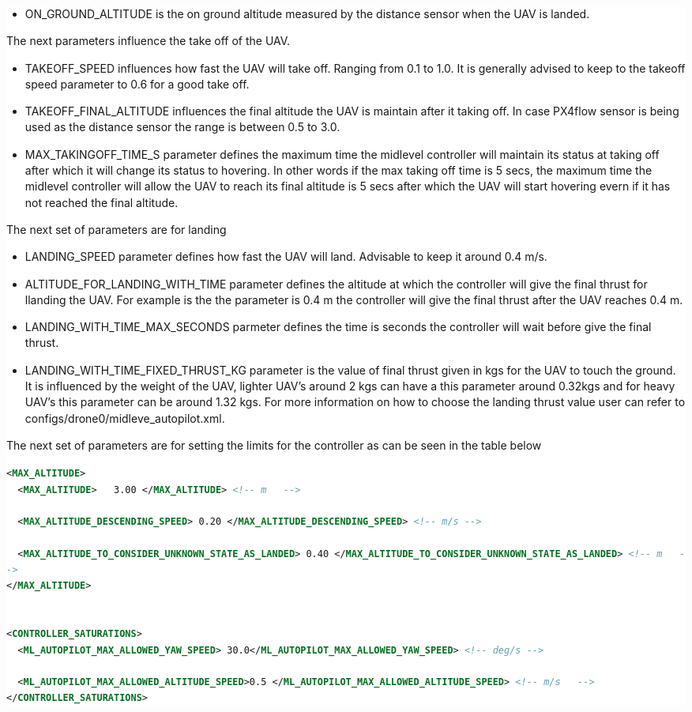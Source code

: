
- ON_GROUND_ALTITUDE is the on ground altitude measured by the distance sensor when the UAV is landed. 

The next parameters influence the take off of the UAV. 

- TAKEOFF_SPEED influences how fast the UAV will take off. Ranging from 0.1 to 1.0. It is generally advised to keep to the takeoff speed parameter to 0.6 for a good take off.
 
- TAKEOFF_FINAL_ALTITUDE influences the final altitude the UAV is maintain after it taking off. In case PX4flow sensor  is being used as the distance sensor the range is between 0.5 to 3.0.

- MAX_TAKINGOFF_TIME_S parameter defines the maximum time the midlevel controller will maintain its status at taking off after which it will change its status to hovering. In other words if the max taking off time is 5 secs, the maximum time the midlevel controller will allow the UAV to reach its final altitude is 5 secs after which the UAV will start hovering evern if it has not reached the final altitude. 

The next set of parameters are for landing 

- LANDING_SPEED parameter defines how fast the UAV will land. Advisable to keep it around 0.4 m/s.

- ALTITUDE_FOR_LANDING_WITH_TIME parameter defines the altitude at which the controller will give the final thrust for llanding the UAV. For example is the the parameter is 0.4 m the controller will give the final thrust after the UAV reaches 0.4 m.

- LANDING_WITH_TIME_MAX_SECONDS parmeter defines the time is seconds the controller will wait before give the final thrust.

- LANDING_WITH_TIME_FIXED_THRUST_KG parameter is the value of final thrust given in kgs for the UAV to touch the ground. It is influenced by the weight of the UAV, lighter UAV’s around 2 kgs can have a this parameter around 0.32kgs and for heavy UAV’s this parameter can be around 1.32 kgs. For more information on how to choose the landing thrust value user can refer to configs/drone0/midleve_autopilot.xml.

The next set of parameters are for setting the limits for the controller as can be seen in the table below

```xml
<MAX_ALTITUDE>      
  <MAX_ALTITUDE>   3.00 </MAX_ALTITUDE> <!-- m   -->

  <MAX_ALTITUDE_DESCENDING_SPEED> 0.20 </MAX_ALTITUDE_DESCENDING_SPEED> <!-- m/s -->
   
  <MAX_ALTITUDE_TO_CONSIDER_UNKNOWN_STATE_AS_LANDED> 0.40 </MAX_ALTITUDE_TO_CONSIDER_UNKNOWN_STATE_AS_LANDED> <!-- m   -->
</MAX_ALTITUDE>


<CONTROLLER_SATURATIONS>
  <ML_AUTOPILOT_MAX_ALLOWED_YAW_SPEED> 30.0</ML_AUTOPILOT_MAX_ALLOWED_YAW_SPEED> <!-- deg/s -->
      
  <ML_AUTOPILOT_MAX_ALLOWED_ALTITUDE_SPEED>0.5 </ML_AUTOPILOT_MAX_ALLOWED_ALTITUDE_SPEED> <!-- m/s   -->
</CONTROLLER_SATURATIONS>
```
